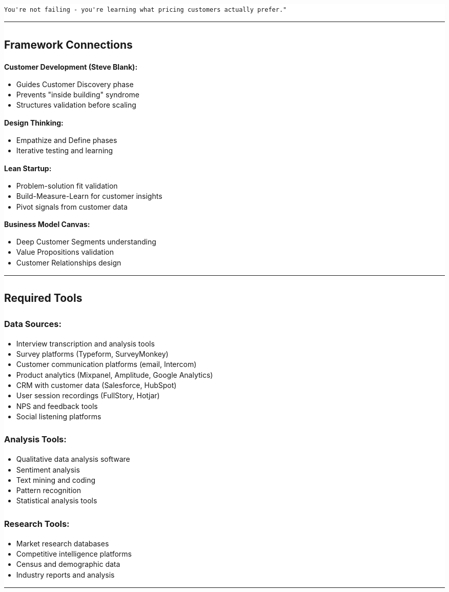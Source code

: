 ```
You're not failing - you're learning what pricing customers actually prefer."
```

---

## Framework Connections

**Customer Development (Steve Blank):**
- Guides Customer Discovery phase
- Prevents "inside building" syndrome
- Structures validation before scaling

**Design Thinking:**
- Empathize and Define phases
- Iterative testing and learning

**Lean Startup:**
- Problem-solution fit validation
- Build-Measure-Learn for customer insights
- Pivot signals from customer data

**Business Model Canvas:**
- Deep Customer Segments understanding
- Value Propositions validation
- Customer Relationships design

---

## Required Tools

### Data Sources:
- Interview transcription and analysis tools
- Survey platforms (Typeform, SurveyMonkey)
- Customer communication platforms (email, Intercom)
- Product analytics (Mixpanel, Amplitude, Google Analytics)
- CRM with customer data (Salesforce, HubSpot)
- User session recordings (FullStory, Hotjar)
- NPS and feedback tools
- Social listening platforms

### Analysis Tools:
- Qualitative data analysis software
- Sentiment analysis
- Text mining and coding
- Pattern recognition
- Statistical analysis tools

### Research Tools:
- Market research databases
- Competitive intelligence platforms
- Census and demographic data
- Industry reports and analysis

---
